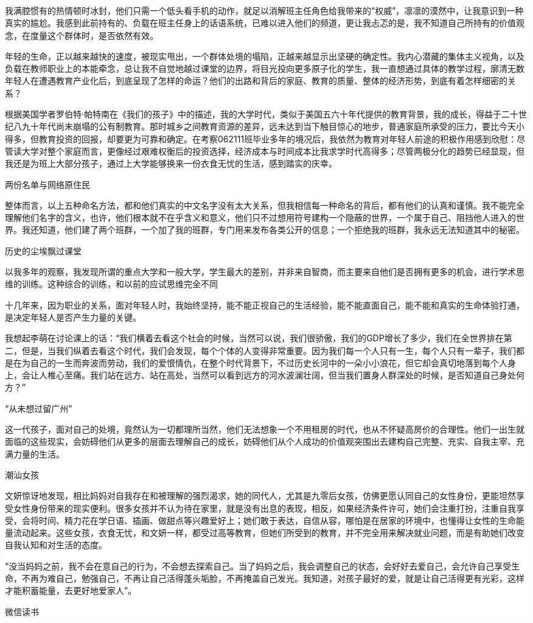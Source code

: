 我满腔惯有的热情顿时冰封，他们只需一个低头看手机的动作，就足以消解班主任角色给我带来的“权威”，凛凛的漠然中，让我意识到一种真实的尴尬。我感到此前持有的、负载在班主任身上的话语系统，已难以进入他们的频道，更让我忐忑的是，我不知道自己所持有的价值观念，在度量这个群体时，是否依然有效。

年轻的生命，正以越来越快的速度，被现实甩出，一个群体处境的塌陷，正越来越显示出坚硬的确定性。我内心潜藏的集体主义视角，以及负载在教师职业上的本能牵念，总让我不自觉地越过课堂的边界，将目光投向更多原子化的学生，我一直想通过具体的教学过程，廓清无数年轻人在遭遇教育产业化后，到底呈现了怎样的命运？他们的出路和背后的家庭、教育的质量、整体的经济形势，到底有着怎样细密的关系？

根据美国学者罗伯特·帕特南在《我们的孩子》中的描述，我的大学时代，类似于美国五六十年代提供的教育背景，我的成长，得益于二十世纪八九十年代尚未崩塌的公有制教育。那时城乡之间教育资源的差异，远未达到当下触目惊心的地步，普通家庭所承受的压力，要比今天小得多，但教育投资的回报，却要更为可靠和确定。在考察062111班毕业多年的境况后，我依然为教育对年轻人前途的积极作用感到欣慰：尽管读大学对整个家庭而言，更像经过艰难权衡后的投资选择，经济成本与时间成本比我求学时代高得多；尽管两极分化的趋势已经显现，但我还是为班上大部分孩子，通过上大学能够换来一份衣食无忧的生活，感到踏实的庆幸。

两份名单与网络原住民

整体而言，以上五种命名方法，都和他们真实的中文名字没有太大关系，但我相信每一种命名的背后，都有他们的认真和谨慎。我不能完全理解他们名字的含义，也许，他们根本就不在乎含义和意义，他们只不过想用符号建构一个隐蔽的世界，一个属于自己、阻挡他人进入的世界。我还知道，他们建了两个班群，一个加了我的班群，专门用来发布各类公开的信息；一个拒绝我的班群，我永远无法知道其中的秘密。

历史的尘埃飘过课堂

以我多年的观察，我发现所谓的重点大学和一般大学，学生最大的差别，并非来自智商，而主要来自他们是否拥有更多的机会，进行学术思维的训练。这种综合的训练，和以前的应试思维完全不同

十几年来，因为职业的关系，面对年轻人时，我始终坚持，能不能正视自己的生活经验，能不能直面自己，能不能和真实的生命体验打通，是决定年轻人是否产生力量的关键。

我想起李萌在讨论课上的话：“我们横着去看这个社会的时候，当然可以说，我们很骄傲，我们的GDP增长了多少，我们在全世界排在第二，但是，当我们纵着去看这个时代，我们会发现，每个个体的人变得非常重要。因为我们每一个人只有一生，每个人只有一辈子，我们都是在为自己的一生而奔波而劳动，我们的爱恨情仇，在整个时代背景下，不过历史长河中的一朵小小浪花，但它却会真切地落到每个人身上，会让人椎心至痛。我们站在远方、站在高处，当然可以看到远方的河水波澜壮阔，但当我们置身人群深处的时候，是否知道自己身处何方？”

“从未想过留广州”

这一代孩子，面对自己的处境，竟然认为一切都理所当然，他们无法想象一个不用租房的时代，也从不怀疑高房价的合理性。他们一出生就面临的这些现实，会妨碍他们从更多的层面去理解自己的成长，妨碍他们从个人成功的价值观突围出去建构自己完整、充实、自我主宰、充满力量的生活。

潮汕女孩

文妍惊讶地发现，相比妈妈对自我存在和被理解的强烈渴求，她的同代人，尤其是九零后女孩，仿佛更愿认同自己的女性身份，更能坦然享受女性身份带来的现实便利。很多女孩并不认为待在家里，就是没有出息的表现，相反，如果经济条件许可，她们会注重打扮，注重自我享受，会将时间、精力花在学日语、插画、做甜点等兴趣爱好上；她们敢于表达，自信从容，哪怕是在居家的环境中，也懂得让女性的生命能量流动起来。这些女孩，衣食无忧，和文妍一样，都受过高等教育，但她们所受到的教育，并不完全用来解决就业问题，而是有助她们改变自我认知和对生活的态度。

“没当妈妈之前，我不会在意自己的行为，不会想去探索自己。当了妈妈之后，我会调整自己的状态，会好好去爱自己，会允许自己享受生命，不再为难自己，勉强自己，不再让自己活得蓬头垢脸，不再掩盖自己发光。我知道，对孩子最好的爱，就是让自己活得更有光彩，这样才能积蓄能量，去更好地爱家人”。

  

微信读书